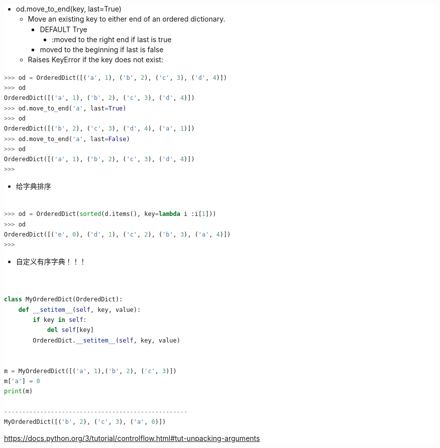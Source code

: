 - od.move_to_end(key, last=True)
	- Move an existing key to either end of an ordered dictionary.
		- DEFAULT Trye
			- :moved to the right end if last is true
		- moved to the beginning if last is false
	-  Raises KeyError if the key does not exist:


```python
>>> od = OrderedDict([('a', 1), ('b', 2), ('c', 3), ('d', 4)])
>>> od
OrderedDict([('a', 1), ('b', 2), ('c', 3), ('d', 4)])
>>> od.move_to_end('a', last=True)
>>> od
OrderedDict([('b', 2), ('c', 3), ('d', 4), ('a', 1)])
>>> od.move_to_end('a', last=False)
>>> od
OrderedDict([('a', 1), ('b', 2), ('c', 3), ('d', 4)])
>>> 

```


- 给字典排序

```python

>>> od = OrderedDict(sorted(d.items(), key=lambda i :i[1]))
>>> od
OrderedDict([('e', 0), ('d', 1), ('c', 2), ('b', 3), ('a', 4)])
>>> 
```

- 自定义有序字典！！！

```python


class MyOrderedDict(OrderedDict):
    def __setitem__(self, key, value):
        if key in self:
            del self[key]
        OrderedDict.__setitem__(self, key, value)


m = MyOrderedDict([('a', 1),('b', 2), ('c', 3)])
m['a'] = 0
print(m)

---------------------------------------------------
MyOrderedDict([('b', 2), ('c', 3), ('a', 0)])
```


























https://docs.python.org/3/tutorial/controlflow.html#tut-unpacking-arguments
